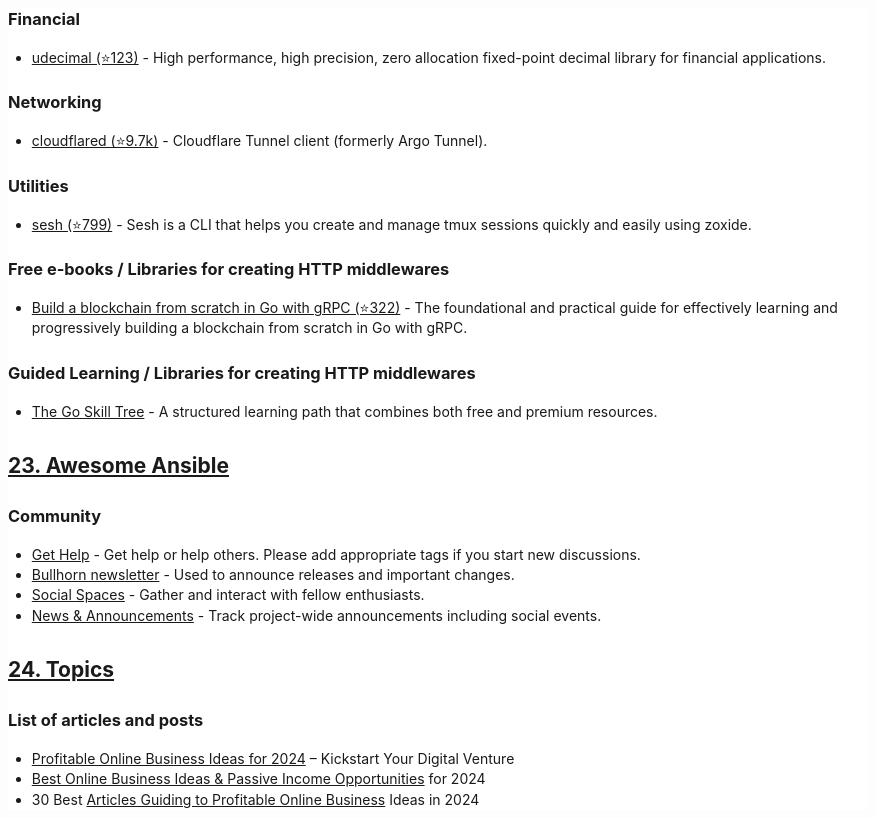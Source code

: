 ### Financial

*   [udecimal (⭐123)](https://github.com/quagmt/udecimal) - High performance, high precision, zero allocation fixed-point decimal library for financial applications.

### Networking

*   [cloudflared (⭐9.7k)](https://github.com/cloudflare/cloudflared) - Cloudflare Tunnel client (formerly Argo Tunnel).

### Utilities

*   [sesh (⭐799)](https://github.com/joshmedeski/sesh) - Sesh is a CLI that helps you create and manage tmux sessions quickly and easily using zoxide.

### Free e-books / Libraries for creating HTTP middlewares

*   [Build a blockchain from scratch in Go with gRPC (⭐322)](https://github.com/volodymyrprokopyuk/go-blockchain) - The foundational and practical guide for effectively learning and progressively building a blockchain from scratch in Go with gRPC.

### Guided Learning / Libraries for creating HTTP middlewares

*   [The Go Skill Tree](https://labex.io/skilltrees/go) - A structured learning path that combines both free and premium resources.

## [23. Awesome Ansible](/content/ansible-community/awesome-ansible/week/README.md)

### Community

*   [Get Help](https://forum.ansible.com/c/help/6) - Get help or help others. Please add appropriate tags if you start new discussions.
*   [Bullhorn newsletter](https://docs.ansible.com/ansible/devel/community/communication.html#the-bullhorn) - Used to announce releases and important changes.
*   [Social Spaces](https://forum.ansible.com/c/chat/4) - Gather and interact with fellow enthusiasts.
*   [News & Announcements](https://forum.ansible.com/c/news/5) - Track project-wide announcements including social events.

## [24. Topics](/content/selvaklnc/topics/week/README.md)

### List of articles and posts

*   [Profitable Online Business Ideas for 2024](https://sites.google.com/view/vibe-reads/articles-profitable-online-business-ideas) – Kickstart Your Digital Venture
*   [Best Online Business Ideas & Passive Income Opportunities](https://ourmaster.wordpress.com/2024/10/19/best-online-business-ideas-passive-income-opportunities-for-2024/) for 2024
*   30 Best [Articles Guiding to Profitable Online Business](https://top-list-reads.blogspot.com/2024/10/online-business-idea-collection.html) Ideas in 2024
